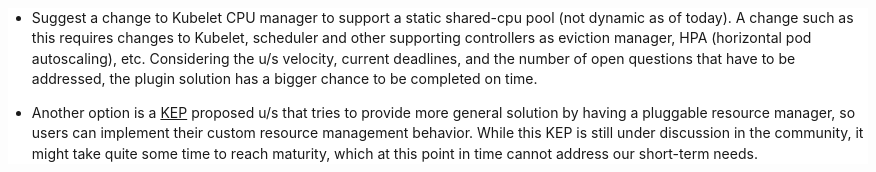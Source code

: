 * Suggest a change to Kubelet CPU manager to support a static shared-cpu pool (not dynamic as of today).
A change such as this requires changes to Kubelet, scheduler and other supporting controllers as 
eviction manager, HPA (horizontal pod autoscaling), etc.
Considering the u/s velocity, current deadlines, and the number of open questions that have to be addressed,
the plugin solution has a bigger chance to be completed on time.

* Another option is a [KEP](https://github.com/kubernetes/enhancements/pull/3853) proposed u/s
that tries to provide more general solution by having a pluggable resource manager,
so users can implement their custom resource management behavior. 
While this KEP is still under discussion in the community, it might take quite some time to
reach maturity, which at this point in time cannot address our short-term needs.
